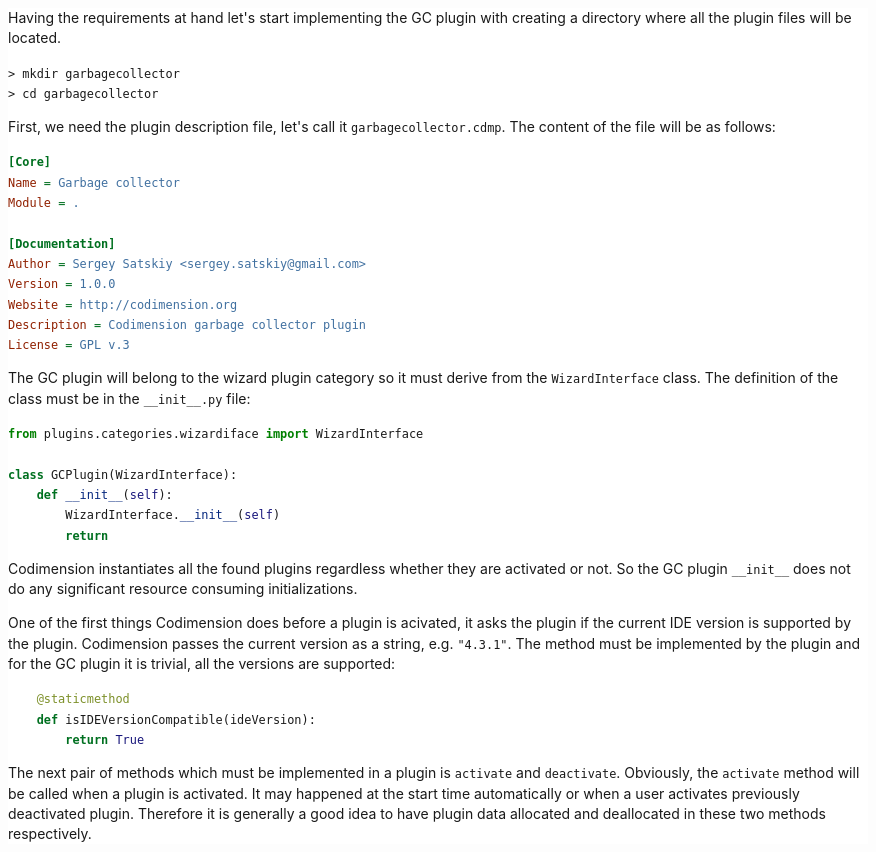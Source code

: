 Having the requirements at hand let's start implementing the GC plugin with
creating a directory where all the plugin files will be located.

~~~shell
> mkdir garbagecollector
> cd garbagecollector
~~~

First, we need the plugin description file, let's call it
`garbagecollector.cdmp`. The content of the file will be as follows:

~~~ini
[Core]
Name = Garbage collector
Module = .

[Documentation]
Author = Sergey Satskiy <sergey.satskiy@gmail.com>
Version = 1.0.0
Website = http://codimension.org
Description = Codimension garbage collector plugin
License = GPL v.3
~~~

The GC plugin will belong to the wizard plugin category so it must derive from
the `WizardInterface` class. The definition of the class must be in the
`__init__.py` file:


~~~python
from plugins.categories.wizardiface import WizardInterface

class GCPlugin(WizardInterface):
    def __init__(self):
        WizardInterface.__init__(self)
        return
~~~

Codimension instantiates all the found plugins regardless whether they are activated
or not. So the GC plugin `__init__` does not do any significant resource consuming
initializations.

One of the first things Codimension does before a plugin is acivated, it asks
the plugin if the current IDE version is supported by the plugin. Codimension
passes the current version as a string, e.g. `"4.3.1"`. The method must be implemented
by the plugin and for the GC plugin it is trivial, all the versions are supported:

~~~python
    @staticmethod
    def isIDEVersionCompatible(ideVersion):
        return True
~~~


The next pair of methods which must be implemented in a plugin is `activate` and
`deactivate`. Obviously, the `activate` method will be called when a plugin is activated. It
may happened at the start time automatically or when a user activates previously
deactivated plugin. Therefore it is generally a good idea to have plugin data
allocated and deallocated in these two methods respectively.
